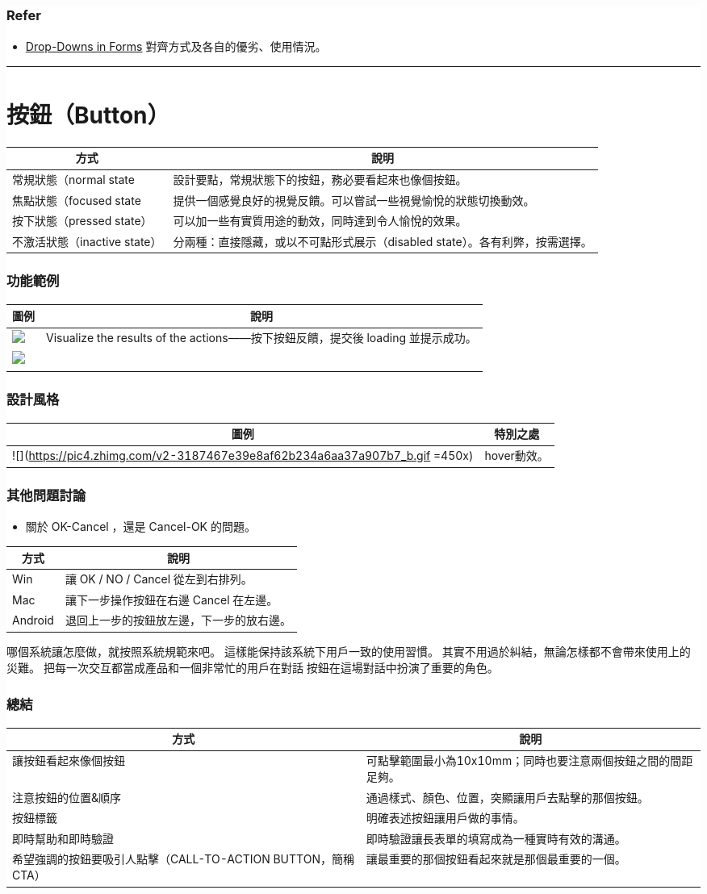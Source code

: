 ### Refer
- [Drop-Downs in Forms](https://uxplanet.org/ux-design-drop-downs-in-forms-c6943ec30037)
對齊方式及各自的優劣、使用情況。

***

# 按鈕（Button）
| 方式 | 說明 |
| ----- | ----- |
| 常規狀態（normal state | 設計要點，常規狀態下的按鈕，務必要看起來也像個按鈕。 | 
| 焦點狀態（focused state | 提供一個感覺良好的視覺反饋。可以嘗試一些視覺愉悅的狀態切換動效。 |
| 按下狀態（pressed state） | 可以加一些有實質用途的動效，同時達到令人愉悅的效果。 |
| 不激活狀態（inactive state） | 分兩種：直接隱藏，或以不可點形式展示（disabled state）。各有利弊，按需選擇。|

### 功能範例
| 圖例 | 說明 | 
| ----- | ----- |
| ![](https://pic2.zhimg.com/v2-568ca6e00b65ea34dd674158928f20bd_b.gif)| Visualize the results of the actions——按下按鈕反饋，提交後 loading 並提示成功。 |
|![](https://cdn-images-1.medium.com/max/1600/1*-bpsGEu72gsm7qGo2IKpfw.gif)||

### 設計風格
| 圖例 | 特別之處 | 
| ----- | ----- |
| ![](https://pic4.zhimg.com/v2-3187467e39e8af62b234a6aa37a907b7_b.gif =450x)| hover動效。|

### 其他問題討論
- 關於 OK-Cancel ，還是 Cancel-OK 的問題。

| 方式 | 說明 |
| ----- | ----- |
| Win | 讓 OK / NO / Cancel 從左到右排列。 | 
| Mac| 讓下一步操作按鈕在右邊 Cancel 在左邊。 |
| Android | 退回上一步的按鈕放左邊，下一步的放右邊。 |
哪個系統讓怎麼做，就按照系統規範來吧。
這樣能保持該系統下用戶一致的使用習慣。
其實不用過於糾結，無論怎樣都不會帶來使用上的災難。
把每一次交互都當成產品和一個非常忙的用戶在對話
按鈕在這場對話中扮演了重要的角色。

### 總結
| 方式 | 說明 |
| ----- | ----- |
| 讓按鈕看起來像個按鈕 | 可點擊範圍最小為10x10mm；同時也要注意兩個按鈕之間的間距足夠。 | 
| 注意按鈕的位置&順序| 通過樣式、顏色、位置，突顯讓用戶去點擊的那個按鈕。 |
| 按鈕標籤 | 明確表述按鈕讓用戶做的事情。 |
| 即時幫助和即時驗證 | 即時驗證讓長表單的填寫成為一種實時有效的溝通。 |
| 希望強調的按鈕要吸引人點擊（CALL-TO-ACTION BUTTON，簡稱CTA） | 讓最重要的那個按鈕看起來就是那個最重要的一個。 |
